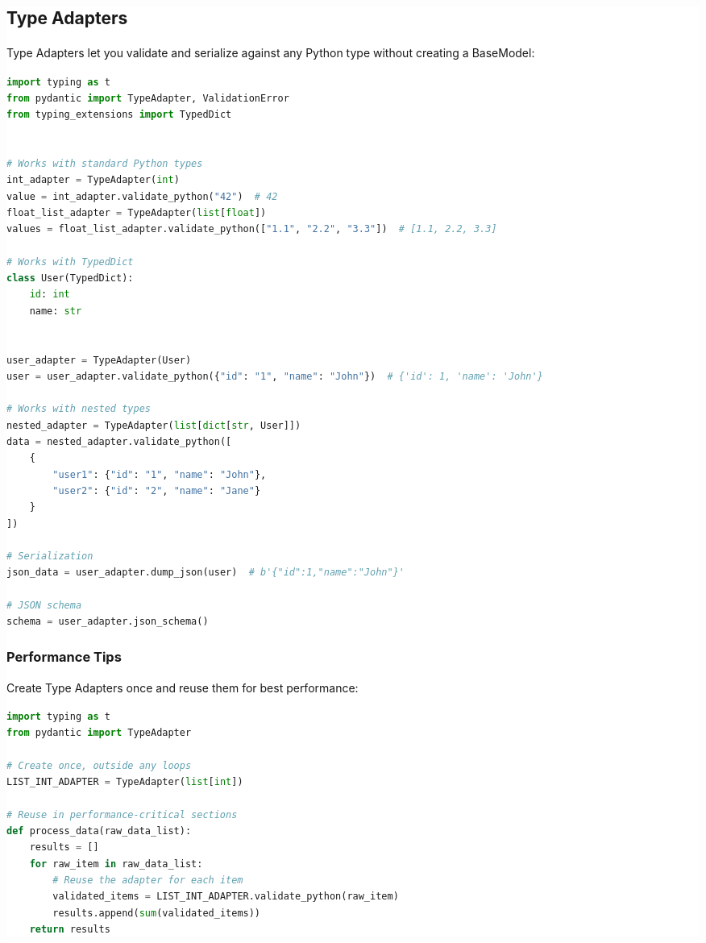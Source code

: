 ## Type Adapters

Type Adapters let you validate and serialize against any Python type without creating a BaseModel:

```python
import typing as t
from pydantic import TypeAdapter, ValidationError
from typing_extensions import TypedDict


# Works with standard Python types
int_adapter = TypeAdapter(int)
value = int_adapter.validate_python("42")  # 42
float_list_adapter = TypeAdapter(list[float])
values = float_list_adapter.validate_python(["1.1", "2.2", "3.3"])  # [1.1, 2.2, 3.3]

# Works with TypedDict
class User(TypedDict):
    id: int
    name: str


user_adapter = TypeAdapter(User)
user = user_adapter.validate_python({"id": "1", "name": "John"})  # {'id': 1, 'name': 'John'}

# Works with nested types
nested_adapter = TypeAdapter(list[dict[str, User]])
data = nested_adapter.validate_python([
    {
        "user1": {"id": "1", "name": "John"},
        "user2": {"id": "2", "name": "Jane"}
    }
])

# Serialization
json_data = user_adapter.dump_json(user)  # b'{"id":1,"name":"John"}'

# JSON schema
schema = user_adapter.json_schema()
```

### Performance Tips

Create Type Adapters once and reuse them for best performance:

```python
import typing as t
from pydantic import TypeAdapter

# Create once, outside any loops
LIST_INT_ADAPTER = TypeAdapter(list[int])

# Reuse in performance-critical sections
def process_data(raw_data_list):
    results = []
    for raw_item in raw_data_list:
        # Reuse the adapter for each item
        validated_items = LIST_INT_ADAPTER.validate_python(raw_item)
        results.append(sum(validated_items))
    return results
```
